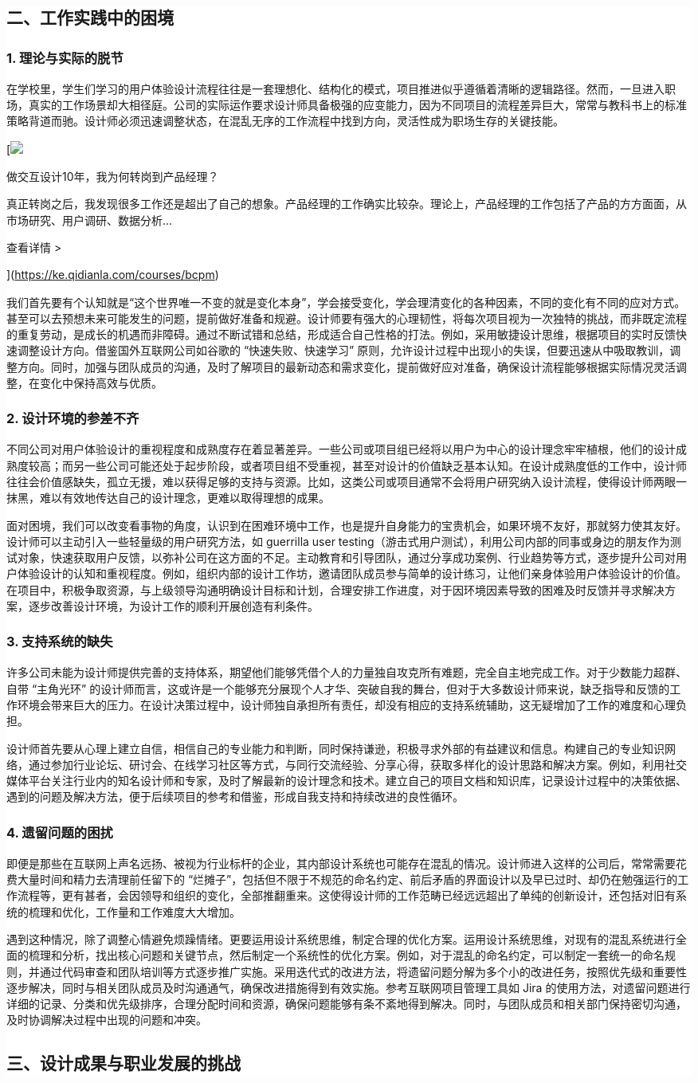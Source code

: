 ## 二、工作实践中的困境

### 1\. 理论与实际的脱节

在学校里，学生们学习的用户体验设计流程往往是一套理想化、结构化的模式，项目推进似乎遵循着清晰的逻辑路径。然而，一旦进入职场，真实的工作场景却大相径庭。公司的实际运作要求设计师具备极强的应变能力，因为不同项目的流程差异巨大，常常与教科书上的标准策略背道而驰。设计师必须迅速调整状态，在混乱无序的工作流程中找到方向，灵活性成为职场生存的关键技能。

[![](https://image.woshipm.com/2023/08/02/769bf6f4-30e6-11ee-b3cb-00163e0b5ff3.png)

做交互设计10年，我为何转岗到产品经理？

真正转岗之后，我发现很多工作还是超出了自己的想象。产品经理的工作确实比较杂。理论上，产品经理的工作包括了产品的方方面面，从市场研究、用户调研、数据分析...

查看详情 >

](https://ke.qidianla.com/courses/bcpm)

我们首先要有个认知就是“这个世界唯一不变的就是变化本身”，学会接受变化，学会理清变化的各种因素，不同的变化有不同的应对方式。甚至可以去预想未来可能发生的问题，提前做好准备和规避。设计师要有强大的心理韧性，将每次项目视为一次独特的挑战，而非既定流程的重复劳动，是成长的机遇而非障碍。通过不断试错和总结，形成适合自己性格的打法。例如，采用敏捷设计思维，根据项目的实时反馈快速调整设计方向。借鉴国外互联网公司如谷歌的 “快速失败、快速学习” 原则，允许设计过程中出现小的失误，但要迅速从中吸取教训，调整方向。同时，加强与团队成员的沟通，及时了解项目的最新动态和需求变化，提前做好应对准备，确保设计流程能够根据实际情况灵活调整，在变化中保持高效与优质。

### 2\. 设计环境的参差不齐

不同公司对用户体验设计的重视程度和成熟度存在着显著差异。一些公司或项目组已经将以用户为中心的设计理念牢牢植根，他们的设计成熟度较高；而另一些公司可能还处于起步阶段，或者项目组不受重视，甚至对设计的价值缺乏基本认知。在设计成熟度低的工作中，设计师往往会价值感缺失，孤立无援，难以获得足够的支持与资源。比如，这类公司或项目通常不会将用户研究纳入设计流程，使得设计师两眼一抹黑，难以有效地传达自己的设计理念，更难以取得理想的成果。

面对困境，我们可以改变看事物的角度，认识到在困难环境中工作，也是提升自身能力的宝贵机会，如果环境不友好，那就努力使其友好。设计师可以主动引入一些轻量级的用户研究方法，如 guerrilla user testing（游击式用户测试），利用公司内部的同事或身边的朋友作为测试对象，快速获取用户反馈，以弥补公司在这方面的不足。主动教育和引导团队，通过分享成功案例、行业趋势等方式，逐步提升公司对用户体验设计的认知和重视程度。例如，组织内部的设计工作坊，邀请团队成员参与简单的设计练习，让他们亲身体验用户体验设计的价值。在项目中，积极争取资源，与上级领导沟通明确设计目标和计划，合理安排工作进度，对于因环境因素导致的困难及时反馈并寻求解决方案，逐步改善设计环境，为设计工作的顺利开展创造有利条件。

### 3\. 支持系统的缺失

许多公司未能为设计师提供完善的支持体系，期望他们能够凭借个人的力量独自攻克所有难题，完全自主地完成工作。对于少数能力超群、自带 “主角光环” 的设计师而言，这或许是一个能够充分展现个人才华、突破自我的舞台，但对于大多数设计师来说，缺乏指导和反馈的工作环境会带来巨大的压力。在设计决策过程中，设计师独自承担所有责任，却没有相应的支持系统辅助，这无疑增加了工作的难度和心理负担。

设计师首先要从心理上建立自信，相信自己的专业能力和判断，同时保持谦逊，积极寻求外部的有益建议和信息。构建自己的专业知识网络，通过参加行业论坛、研讨会、在线学习社区等方式，与同行交流经验、分享心得，获取多样化的设计思路和解决方案。例如，利用社交媒体平台关注行业内的知名设计师和专家，及时了解最新的设计理念和技术。建立自己的项目文档和知识库，记录设计过程中的决策依据、遇到的问题及解决方法，便于后续项目的参考和借鉴，形成自我支持和持续改进的良性循环。

### 4\. 遗留问题的困扰

即便是那些在互联网上声名远扬、被视为行业标杆的企业，其内部设计系统也可能存在混乱的情况。设计师进入这样的公司后，常常需要花费大量时间和精力去清理前任留下的 “烂摊子”，包括但不限于不规范的命名约定、前后矛盾的界面设计以及早已过时、却仍在勉强运行的工作流程等，更有甚者，会因领导和组织的变化，全部推翻重来。这使得设计师的工作范畴已经远远超出了单纯的创新设计，还包括对旧有系统的梳理和优化，工作量和工作难度大大增加。

遇到这种情况，除了调整心情避免烦躁情绪。更要运用设计系统思维，制定合理的优化方案。运用设计系统思维，对现有的混乱系统进行全面的梳理和分析，找出核心问题和关键节点，然后制定一个系统性的优化方案。例如，对于混乱的命名约定，可以制定一套统一的命名规则，并通过代码审查和团队培训等方式逐步推广实施。采用迭代式的改进方法，将遗留问题分解为多个小的改进任务，按照优先级和重要性逐步解决，同时与相关团队成员及时沟通通气，确保改进措施得到有效实施。参考互联网项目管理工具如 Jira 的使用方法，对遗留问题进行详细的记录、分类和优先级排序，合理分配时间和资源，确保问题能够有条不紊地得到解决。同时，与团队成员和相关部门保持密切沟通，及时协调解决过程中出现的问题和冲突。

## 三、设计成果与职业发展的挑战
